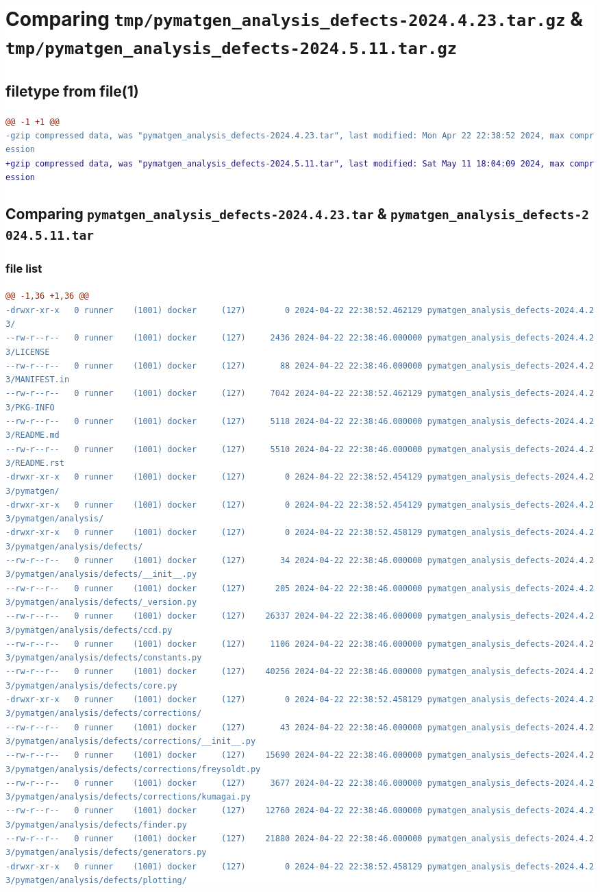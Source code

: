 # Comparing `tmp/pymatgen_analysis_defects-2024.4.23.tar.gz` & `tmp/pymatgen_analysis_defects-2024.5.11.tar.gz`

## filetype from file(1)

```diff
@@ -1 +1 @@
-gzip compressed data, was "pymatgen_analysis_defects-2024.4.23.tar", last modified: Mon Apr 22 22:38:52 2024, max compression
+gzip compressed data, was "pymatgen_analysis_defects-2024.5.11.tar", last modified: Sat May 11 18:04:09 2024, max compression
```

## Comparing `pymatgen_analysis_defects-2024.4.23.tar` & `pymatgen_analysis_defects-2024.5.11.tar`

### file list

```diff
@@ -1,36 +1,36 @@
-drwxr-xr-x   0 runner    (1001) docker     (127)        0 2024-04-22 22:38:52.462129 pymatgen_analysis_defects-2024.4.23/
--rw-r--r--   0 runner    (1001) docker     (127)     2436 2024-04-22 22:38:46.000000 pymatgen_analysis_defects-2024.4.23/LICENSE
--rw-r--r--   0 runner    (1001) docker     (127)       88 2024-04-22 22:38:46.000000 pymatgen_analysis_defects-2024.4.23/MANIFEST.in
--rw-r--r--   0 runner    (1001) docker     (127)     7042 2024-04-22 22:38:52.462129 pymatgen_analysis_defects-2024.4.23/PKG-INFO
--rw-r--r--   0 runner    (1001) docker     (127)     5118 2024-04-22 22:38:46.000000 pymatgen_analysis_defects-2024.4.23/README.md
--rw-r--r--   0 runner    (1001) docker     (127)     5510 2024-04-22 22:38:46.000000 pymatgen_analysis_defects-2024.4.23/README.rst
-drwxr-xr-x   0 runner    (1001) docker     (127)        0 2024-04-22 22:38:52.454129 pymatgen_analysis_defects-2024.4.23/pymatgen/
-drwxr-xr-x   0 runner    (1001) docker     (127)        0 2024-04-22 22:38:52.454129 pymatgen_analysis_defects-2024.4.23/pymatgen/analysis/
-drwxr-xr-x   0 runner    (1001) docker     (127)        0 2024-04-22 22:38:52.458129 pymatgen_analysis_defects-2024.4.23/pymatgen/analysis/defects/
--rw-r--r--   0 runner    (1001) docker     (127)       34 2024-04-22 22:38:46.000000 pymatgen_analysis_defects-2024.4.23/pymatgen/analysis/defects/__init__.py
--rw-r--r--   0 runner    (1001) docker     (127)      205 2024-04-22 22:38:46.000000 pymatgen_analysis_defects-2024.4.23/pymatgen/analysis/defects/_version.py
--rw-r--r--   0 runner    (1001) docker     (127)    26337 2024-04-22 22:38:46.000000 pymatgen_analysis_defects-2024.4.23/pymatgen/analysis/defects/ccd.py
--rw-r--r--   0 runner    (1001) docker     (127)     1106 2024-04-22 22:38:46.000000 pymatgen_analysis_defects-2024.4.23/pymatgen/analysis/defects/constants.py
--rw-r--r--   0 runner    (1001) docker     (127)    40256 2024-04-22 22:38:46.000000 pymatgen_analysis_defects-2024.4.23/pymatgen/analysis/defects/core.py
-drwxr-xr-x   0 runner    (1001) docker     (127)        0 2024-04-22 22:38:52.458129 pymatgen_analysis_defects-2024.4.23/pymatgen/analysis/defects/corrections/
--rw-r--r--   0 runner    (1001) docker     (127)       43 2024-04-22 22:38:46.000000 pymatgen_analysis_defects-2024.4.23/pymatgen/analysis/defects/corrections/__init__.py
--rw-r--r--   0 runner    (1001) docker     (127)    15690 2024-04-22 22:38:46.000000 pymatgen_analysis_defects-2024.4.23/pymatgen/analysis/defects/corrections/freysoldt.py
--rw-r--r--   0 runner    (1001) docker     (127)     3677 2024-04-22 22:38:46.000000 pymatgen_analysis_defects-2024.4.23/pymatgen/analysis/defects/corrections/kumagai.py
--rw-r--r--   0 runner    (1001) docker     (127)    12760 2024-04-22 22:38:46.000000 pymatgen_analysis_defects-2024.4.23/pymatgen/analysis/defects/finder.py
--rw-r--r--   0 runner    (1001) docker     (127)    21880 2024-04-22 22:38:46.000000 pymatgen_analysis_defects-2024.4.23/pymatgen/analysis/defects/generators.py
-drwxr-xr-x   0 runner    (1001) docker     (127)        0 2024-04-22 22:38:52.458129 pymatgen_analysis_defects-2024.4.23/pymatgen/analysis/defects/plotting/
```